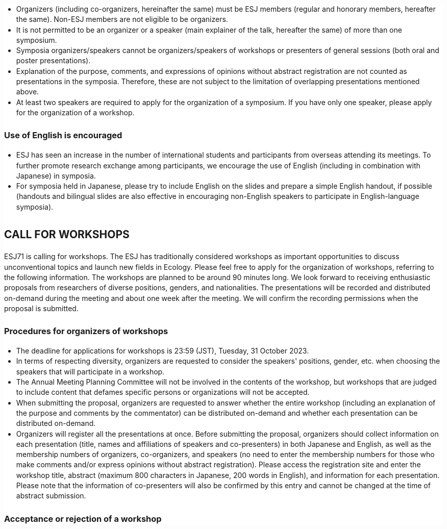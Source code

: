 * Organizers (including co-organizers, hereinafter the same) must be ESJ members (regular and honorary members, hereafter the same). Non-ESJ members are not eligible to be organizers.
* It is not permitted to be an organizer or a speaker (main explainer of the talk, hereafter the same) of more than one symposium.
* Symposia organizers/speakers cannot be organizers/speakers of workshops or presenters of general sessions (both oral and poster presentations).
* Explanation of the purpose, comments, and expressions of opinions without abstract registration are not counted as presentations in the symposia. Therefore, these are not subject to the limitation of overlapping presentations mentioned above.
* At least two speakers are required to apply for the organization of a symposium. If you have only one speaker, please apply for the organization of a workshop.

### Use of English is encouraged

* ESJ has seen an increase in the number of international students and participants from overseas attending its meetings. To further promote research exchange among participants, we encourage the use of English (including in combination with Japanese) in symposia.
* For symposia held in Japanese, please try to include English on the slides and prepare a simple English handout, if possible (handouts and bilingual slides are also effective in encouraging non-English speakers to participate in English-language symposia).

## CALL FOR WORKSHOPS

ESJ71 is calling for workshops. The ESJ has traditionally considered workshops as important opportunities to discuss unconventional topics and launch new fields in Ecology. Please feel free to apply for the organization of workshops, referring to the following information. The workshops are planned to be around 90 minutes long. We look forward to receiving enthusiastic proposals from researchers of diverse positions, genders, and nationalities. The presentations will be recorded and distributed on-demand during the meeting and about one week after the meeting. We will confirm the recording permissions when the proposal is submitted.

### Procedures for organizers of workshops

* The deadline for applications for workshops is 23:59 (JST), Tuesday, 31 October 2023.
* In terms of respecting diversity, organizers are requested to consider the speakers' positions, gender, etc. when choosing the speakers that will participate in a workshop.
* The Annual Meeting Planning Committee will not be involved in the contents of the workshop, but workshops that are judged to include content that defames specific persons or organizations will not be accepted.
* When submitting the proposal, organizers are requested to answer whether the entire workshop (including an explanation of the purpose and comments by the commentator) can be distributed on-demand and whether each presentation can be distributed on-demand.
* Organizers will register all the presentations at once. Before submitting the proposal, organizers should collect information on each presentation (title, names and affiliations of speakers and co-presenters) in both Japanese and English, as well as the membership numbers of organizers, co-organizers, and speakers (no need to enter the membership numbers for those who make comments and/or express opinions without abstract registration). Please access the registration site and enter the workshop title, abstract (maximum 800 characters in Japanese, 200 words in English), and information for each presentation. Please note that the information of co-presenters will also be confirmed by this entry and cannot be changed at the time of abstract submission.

### Acceptance or rejection of a workshop
